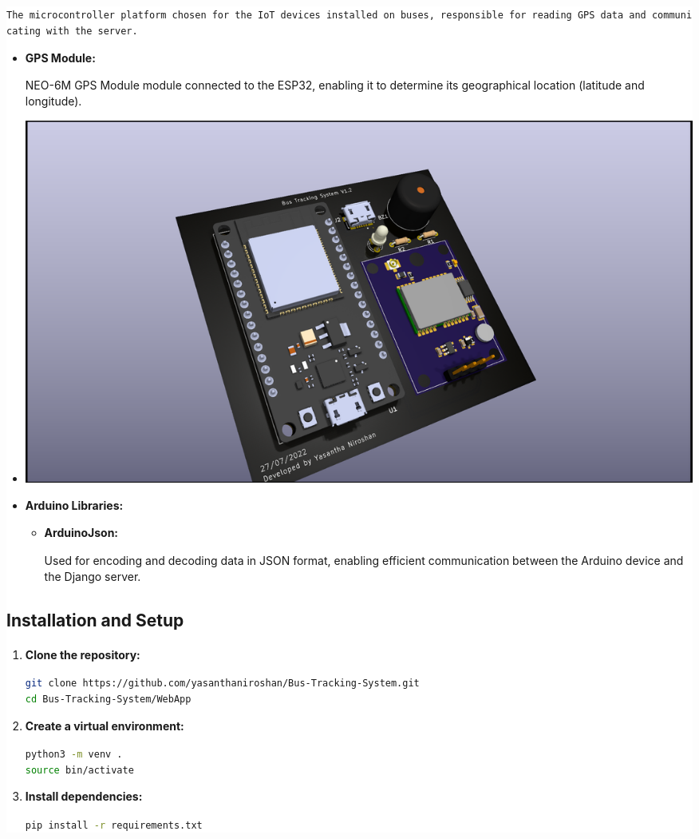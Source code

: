     The microcontroller platform chosen for the IoT devices installed on buses, responsible for reading GPS data and communicating with the server.
  - **GPS Module:**  
  
    NEO-6M GPS Module module connected to the ESP32, enabling it to determine its geographical location (latitude and longitude). 
    
  - ![PCB Design](Bus_Tracking_System.png)

- **Arduino Libraries:**
  - **ArduinoJson:** 
    
    Used for encoding and decoding data in JSON format, enabling efficient communication between the Arduino device and the Django server. 


## Installation and Setup

1. **Clone the repository:**
   ```bash
   git clone https://github.com/yasanthaniroshan/Bus-Tracking-System.git
   cd Bus-Tracking-System/WebApp
   ```

2. **Create a virtual environment:**
   ```bash
   python3 -m venv .
   source bin/activate
   ```

3. **Install dependencies:**
   ```bash
   pip install -r requirements.txt
   ```
